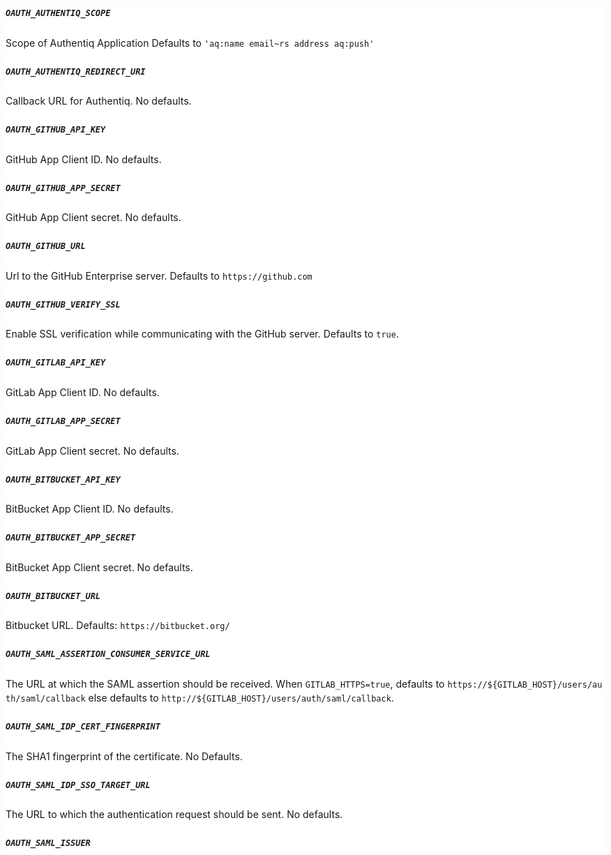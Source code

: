 ##### `OAUTH_AUTHENTIQ_SCOPE`

Scope of Authentiq Application Defaults to `'aq:name email~rs address aq:push'`

##### `OAUTH_AUTHENTIQ_REDIRECT_URI`

 Callback URL for Authentiq. No defaults.

##### `OAUTH_GITHUB_API_KEY`

GitHub App Client ID. No defaults.

##### `OAUTH_GITHUB_APP_SECRET`

GitHub App Client secret. No defaults.

##### `OAUTH_GITHUB_URL`

Url to the GitHub Enterprise server. Defaults to `https://github.com`

##### `OAUTH_GITHUB_VERIFY_SSL`

Enable SSL verification while communicating with the GitHub server. Defaults to `true`.

##### `OAUTH_GITLAB_API_KEY`

GitLab App Client ID. No defaults.

##### `OAUTH_GITLAB_APP_SECRET`

GitLab App Client secret. No defaults.

##### `OAUTH_BITBUCKET_API_KEY`

BitBucket App Client ID. No defaults.

##### `OAUTH_BITBUCKET_APP_SECRET`

BitBucket App Client secret. No defaults.

##### `OAUTH_BITBUCKET_URL`

Bitbucket URL. Defaults: `https://bitbucket.org/`

##### `OAUTH_SAML_ASSERTION_CONSUMER_SERVICE_URL`

The URL at which the SAML assertion should be received. When `GITLAB_HTTPS=true`, defaults to `https://${GITLAB_HOST}/users/auth/saml/callback` else defaults to `http://${GITLAB_HOST}/users/auth/saml/callback`.

##### `OAUTH_SAML_IDP_CERT_FINGERPRINT`

The SHA1 fingerprint of the certificate. No Defaults.

##### `OAUTH_SAML_IDP_SSO_TARGET_URL`

The URL to which the authentication request should be sent. No defaults.

##### `OAUTH_SAML_ISSUER`
